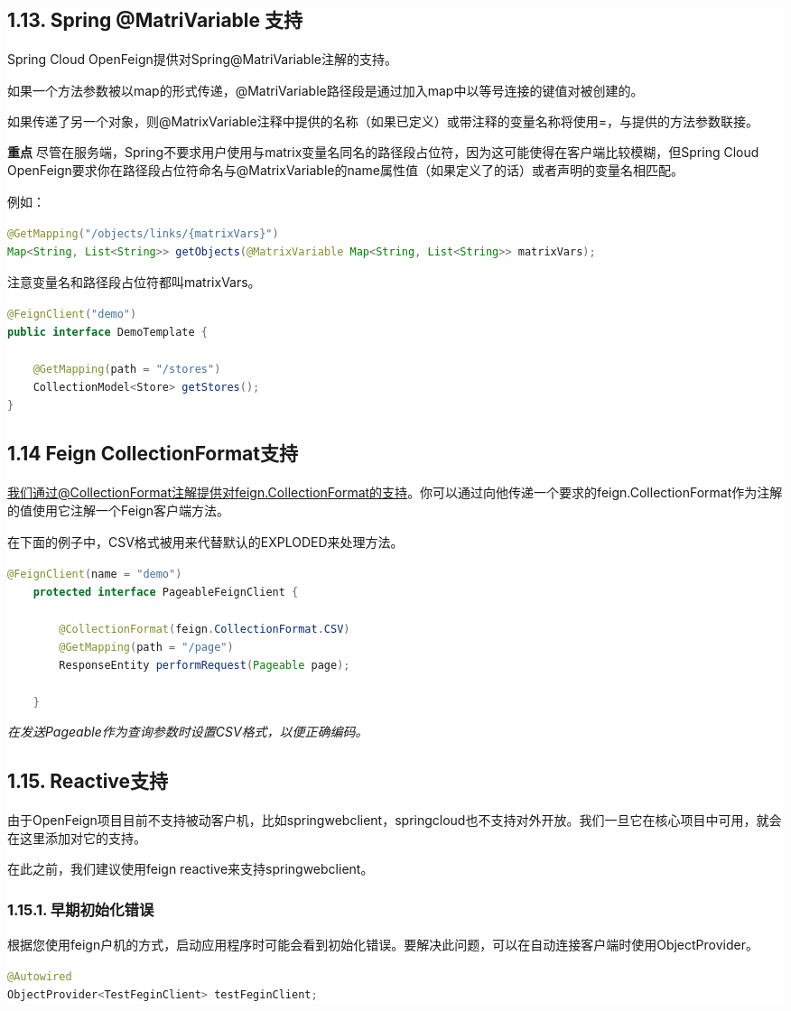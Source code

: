 ## 1.13. Spring @MatriVariable 支持
Spring Cloud OpenFeign提供对Spring@MatriVariable注解的支持。

如果一个方法参数被以map的形式传递，@MatriVariable路径段是通过加入map中以等号连接的键值对被创建的。

如果传递了另一个对象，则@MatrixVariable注释中提供的名称（如果已定义）或带注释的变量名称将使用=，与提供的方法参数联接。

**重点**
尽管在服务端，Spring不要求用户使用与matrix变量名同名的路径段占位符，因为这可能使得在客户端比较模糊，但Spring Cloud OpenFeign要求你在路径段占位符命名与@MatrixVariable的name属性值（如果定义了的话）或者声明的变量名相匹配。

例如：
```java
@GetMapping("/objects/links/{matrixVars}")
Map<String, List<String>> getObjects(@MatrixVariable Map<String, List<String>> matrixVars);
```
注意变量名和路径段占位符都叫matrixVars。
```java
@FeignClient("demo")
public interface DemoTemplate {

    @GetMapping(path = "/stores")
    CollectionModel<Store> getStores();
}
```

## 1.14 Feign CollectionFormat支持
我们通过@CollectionFormat注解提供对feign.CollectionFormat的支持。你可以通过向他传递一个要求的feign.CollectionFormat作为注解的值使用它注解一个Feign客户端方法。

在下面的例子中，CSV格式被用来代替默认的EXPLODED来处理方法。
```java
@FeignClient(name = "demo")
    protected interface PageableFeignClient {

        @CollectionFormat(feign.CollectionFormat.CSV)
        @GetMapping(path = "/page")
        ResponseEntity performRequest(Pageable page);

    }
```
*在发送Pageable作为查询参数时设置CSV格式，以便正确编码。*

## 1.15. Reactive支持
由于OpenFeign项目目前不支持被动客户机，比如springwebclient，springcloud也不支持对外开放。我们一旦它在核心项目中可用，就会在这里添加对它的支持。

在此之前，我们建议使用feign reactive来支持springwebclient。

### 1.15.1. 早期初始化错误
根据您使用feign户机的方式，启动应用程序时可能会看到初始化错误。要解决此问题，可以在自动连接客户端时使用ObjectProvider。
```java
@Autowired
ObjectProvider<TestFeginClient> testFeginClient;
```
